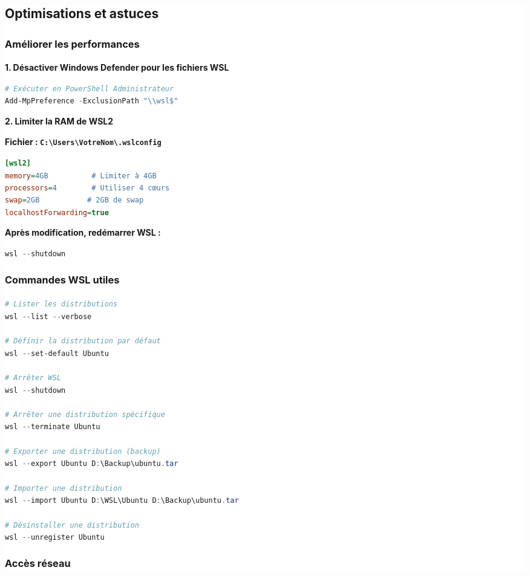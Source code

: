 
## Optimisations et astuces

### Améliorer les performances

**1. Désactiver Windows Defender pour les fichiers WSL**
```powershell
# Exécuter en PowerShell Administrateur
Add-MpPreference -ExclusionPath "\\wsl$"
```

**2. Limiter la RAM de WSL2**

**Fichier : `C:\Users\VotreNom\.wslconfig`**
```ini
[wsl2]
memory=4GB          # Limiter à 4GB
processors=4        # Utiliser 4 cœurs
swap=2GB           # 2GB de swap
localhostForwarding=true
```

**Après modification, redémarrer WSL :**
```powershell
wsl --shutdown
```

### Commandes WSL utiles

```powershell
# Lister les distributions
wsl --list --verbose

# Définir la distribution par défaut
wsl --set-default Ubuntu

# Arrêter WSL
wsl --shutdown

# Arrêter une distribution spécifique
wsl --terminate Ubuntu

# Exporter une distribution (backup)
wsl --export Ubuntu D:\Backup\ubuntu.tar

# Importer une distribution
wsl --import Ubuntu D:\WSL\Ubuntu D:\Backup\ubuntu.tar

# Désinstaller une distribution
wsl --unregister Ubuntu
```

### Accès réseau
